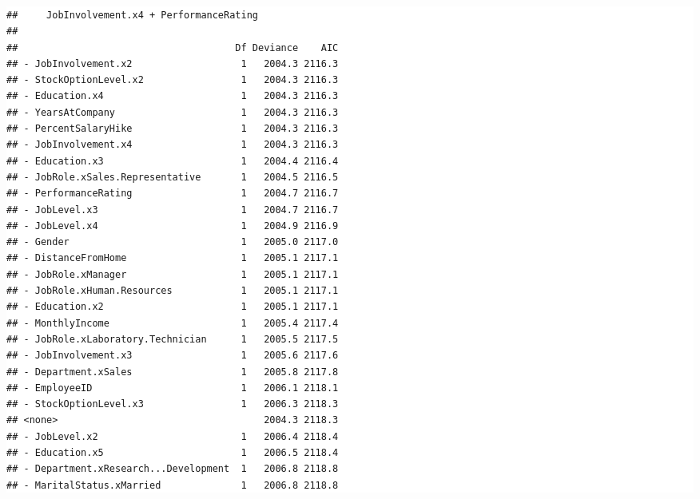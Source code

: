     ##     JobInvolvement.x4 + PerformanceRating
    ## 
    ##                                      Df Deviance    AIC
    ## - JobInvolvement.x2                   1   2004.3 2116.3
    ## - StockOptionLevel.x2                 1   2004.3 2116.3
    ## - Education.x4                        1   2004.3 2116.3
    ## - YearsAtCompany                      1   2004.3 2116.3
    ## - PercentSalaryHike                   1   2004.3 2116.3
    ## - JobInvolvement.x4                   1   2004.3 2116.3
    ## - Education.x3                        1   2004.4 2116.4
    ## - JobRole.xSales.Representative       1   2004.5 2116.5
    ## - PerformanceRating                   1   2004.7 2116.7
    ## - JobLevel.x3                         1   2004.7 2116.7
    ## - JobLevel.x4                         1   2004.9 2116.9
    ## - Gender                              1   2005.0 2117.0
    ## - DistanceFromHome                    1   2005.1 2117.1
    ## - JobRole.xManager                    1   2005.1 2117.1
    ## - JobRole.xHuman.Resources            1   2005.1 2117.1
    ## - Education.x2                        1   2005.1 2117.1
    ## - MonthlyIncome                       1   2005.4 2117.4
    ## - JobRole.xLaboratory.Technician      1   2005.5 2117.5
    ## - JobInvolvement.x3                   1   2005.6 2117.6
    ## - Department.xSales                   1   2005.8 2117.8
    ## - EmployeeID                          1   2006.1 2118.1
    ## - StockOptionLevel.x3                 1   2006.3 2118.3
    ## <none>                                    2004.3 2118.3
    ## - JobLevel.x2                         1   2006.4 2118.4
    ## - Education.x5                        1   2006.5 2118.4
    ## - Department.xResearch...Development  1   2006.8 2118.8
    ## - MaritalStatus.xMarried              1   2006.8 2118.8